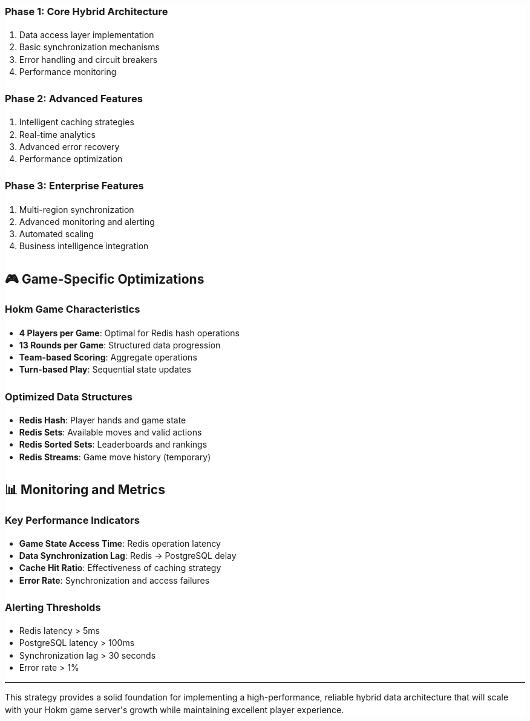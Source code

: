 ### Phase 1: Core Hybrid Architecture
1. Data access layer implementation
2. Basic synchronization mechanisms
3. Error handling and circuit breakers
4. Performance monitoring

### Phase 2: Advanced Features
1. Intelligent caching strategies
2. Real-time analytics
3. Advanced error recovery
4. Performance optimization

### Phase 3: Enterprise Features
1. Multi-region synchronization
2. Advanced monitoring and alerting
3. Automated scaling
4. Business intelligence integration

## 🎮 **Game-Specific Optimizations**

### Hokm Game Characteristics
- **4 Players per Game**: Optimal for Redis hash operations
- **13 Rounds per Game**: Structured data progression
- **Team-based Scoring**: Aggregate operations
- **Turn-based Play**: Sequential state updates

### Optimized Data Structures
- **Redis Hash**: Player hands and game state
- **Redis Sets**: Available moves and valid actions
- **Redis Sorted Sets**: Leaderboards and rankings
- **Redis Streams**: Game move history (temporary)

## 📊 **Monitoring and Metrics**

### Key Performance Indicators
- **Game State Access Time**: Redis operation latency
- **Data Synchronization Lag**: Redis → PostgreSQL delay
- **Cache Hit Ratio**: Effectiveness of caching strategy
- **Error Rate**: Synchronization and access failures

### Alerting Thresholds
- Redis latency > 5ms
- PostgreSQL latency > 100ms
- Synchronization lag > 30 seconds
- Error rate > 1%

---

This strategy provides a solid foundation for implementing a high-performance, reliable hybrid data architecture that will scale with your Hokm game server's growth while maintaining excellent player experience.
